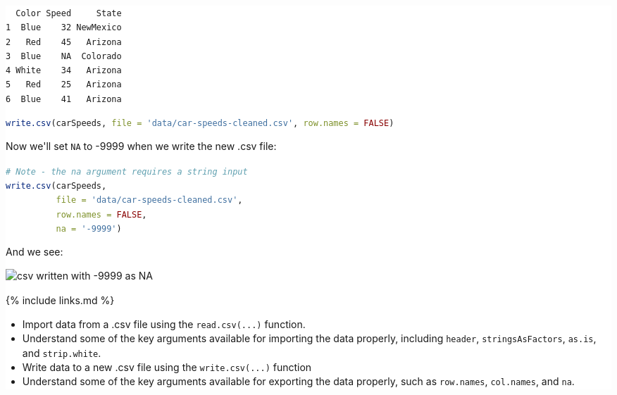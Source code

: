 ```{.output}
  Color Speed     State
1  Blue    32 NewMexico
2   Red    45   Arizona
3  Blue    NA  Colorado
4 White    34   Arizona
5   Red    25   Arizona
6  Blue    41   Arizona
```

```r
write.csv(carSpeeds, file = 'data/car-speeds-cleaned.csv', row.names = FALSE)
```

Now we'll set `NA` to -9999 when we write the new .csv file:


```r
# Note - the na argument requires a string input
write.csv(carSpeeds,
          file = 'data/car-speeds-cleaned.csv',
          row.names = FALSE,
          na = '-9999')
```

And we see:

<img src="fig/01-supp-csv-with-special-NA.png" alt="csv written with -9999 as NA" />

{% include links.md %}

<div class='keypoints' markdown='1'>

- Import data from a .csv file using the  `read.csv(...)` function.
- Understand some of the key arguments available for importing the data properly, including `header`, `stringsAsFactors`, `as.is`, and `strip.white`.
- Write data to a new .csv file using the `write.csv(...)` function
- Understand some of the key arguments available for exporting the data properly, such as `row.names`, `col.names`, and `na`.

</div>


